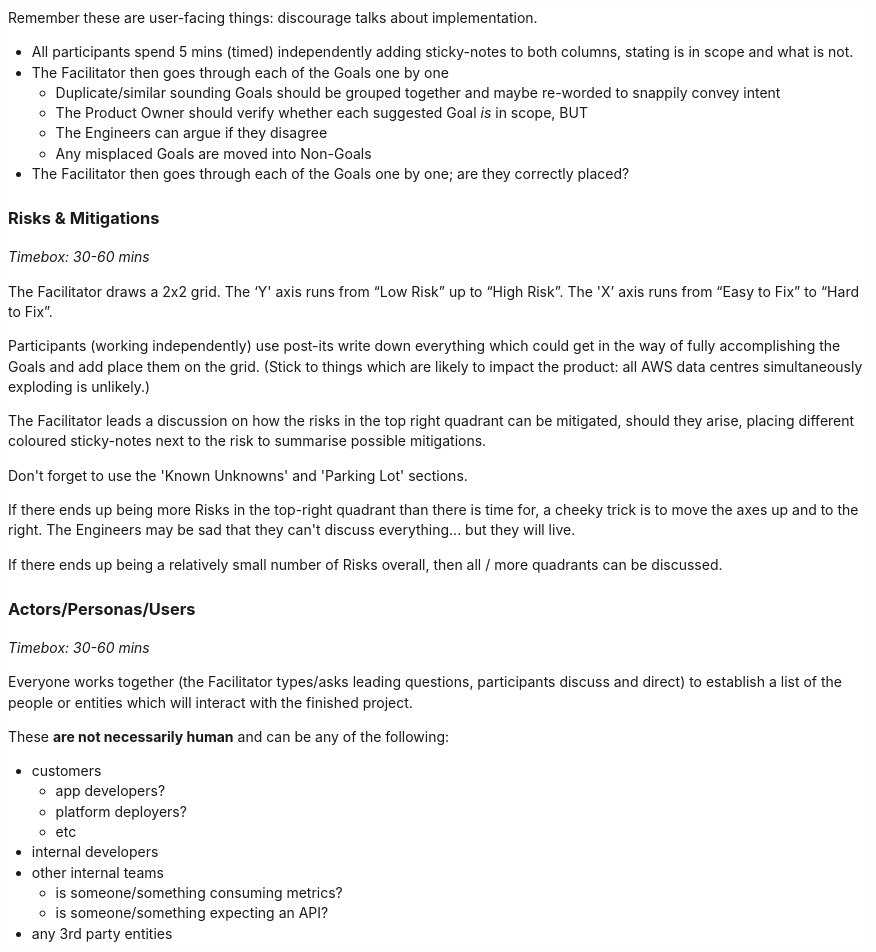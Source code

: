 Remember these are user-facing things: discourage talks about implementation.

- All participants spend 5 mins (timed) independently adding sticky-notes to both columns, stating is in scope and what is not.
- The Facilitator then goes through each of the Goals one by one
	- Duplicate/similar sounding Goals should be grouped together and maybe re-worded to snappily convey intent
	- The Product Owner should verify whether each suggested Goal _is_ in scope, BUT
	- The Engineers can argue if they disagree
	- Any misplaced Goals are moved into Non-Goals
- The Facilitator then goes through each of the Goals one by one; are they correctly placed?

### Risks & Mitigations

_Timebox: 30-60 mins_

The Facilitator draws a 2x2 grid. The ‘Y' axis runs from “Low Risk” up to “High Risk”. The 'X’ axis runs from “Easy to Fix” to “Hard to Fix”.

Participants (working independently) use post-its write down everything which could get in the way of fully accomplishing
the Goals and add place them on the grid. (Stick to things which are likely to impact the product: all AWS data centres simultaneously exploding is unlikely.)

The Facilitator leads a discussion on how the risks in the top right quadrant can be mitigated, should they arise, placing different coloured sticky-notes next to the risk to summarise possible mitigations.

Don't forget to use the 'Known Unknowns' and 'Parking Lot' sections.

If there ends up being more Risks in the top-right quadrant than there is time for, a cheeky trick is to move the axes up and to the right.
The Engineers may be sad that they can't discuss everything... but they will live.

If there ends up being a relatively small number of Risks overall, then all / more quadrants can be discussed.

### Actors/Personas/Users

_Timebox: 30-60 mins_

Everyone works together (the Facilitator types/asks leading questions, participants discuss and direct) to establish a list of the people or entities which will interact with the finished project.

These **are not necessarily human** and can be any of the following:

- customers
	- app developers?
	- platform deployers?
	- etc
- internal developers
- other internal teams
	- is someone/something consuming metrics?
	- is someone/something expecting an API?
- any 3rd party entities
